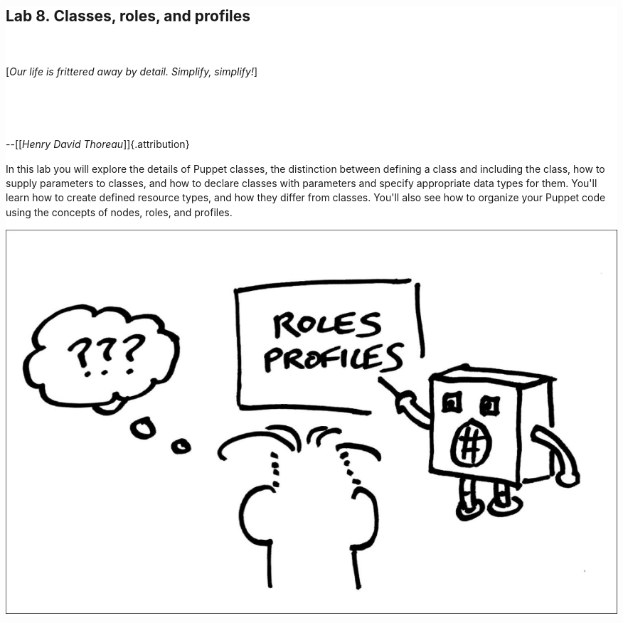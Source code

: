 

Lab 8. Classes, roles, and profiles
------------------------------------------------



 








[*Our life is frittered away by detail. Simplify, simplify!*]

 

 

\--[[*Henry David Thoreau*]]{.attribution}

In this lab you will explore the details of Puppet classes, the
distinction between defining a class and including the class, how to
supply parameters to classes, and how to declare classes with parameters
and specify appropriate data types for them. You\'ll learn how to create
defined resource types, and how they differ from classes. You\'ll also
see how to organize your Puppet code using the concepts of nodes, roles,
and profiles.


![](./images/8880_08_01.jpg)
